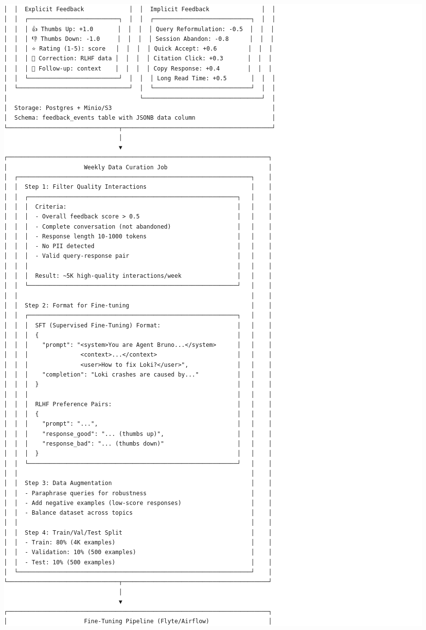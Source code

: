 ```
│  │  Explicit Feedback             │  │  Implicit Feedback               │  │
│  │  ┌──────────────────────────┐  │  │  ┌────────────────────────────┐  │  │
│  │  │ 👍 Thumbs Up: +1.0       │  │  │  │ Query Reformulation: -0.5  │  │  │
│  │  │ 👎 Thumbs Down: -1.0     │  │  │  │ Session Abandon: -0.8      │  │  │
│  │  │ ⭐ Rating (1-5): score   │  │  │  │ Quick Accept: +0.6         │  │  │
│  │  │ 📝 Correction: RLHF data │  │  │  │ Citation Click: +0.3       │  │  │
│  │  │ 💬 Follow-up: context    │  │  │  │ Copy Response: +0.4        │  │  │
│  │  └──────────────────────────┘  │  │  │ Long Read Time: +0.5       │  │  │
│  └────────────────────────────────┘  │  └────────────────────────────┘  │  │
│                                      └──────────────────────────────────┘  │
│  Storage: Postgres + Minio/S3                                              │
│  Schema: feedback_events table with JSONB data column                      │
└────────────────────────────────┬───────────────────────────────────────────┘
                                 │
                                 ▼
┌───────────────────────────────────────────────────────────────────────────┐
│                      Weekly Data Curation Job                             │
│  ┌───────────────────────────────────────────────────────────────────┐    │
│  │  Step 1: Filter Quality Interactions                              │    │
│  │  ┌────────────────────────────────────────────────────────────┐   │    │
│  │  │  Criteria:                                                 │   │    │
│  │  │  - Overall feedback score > 0.5                            │   │    │
│  │  │  - Complete conversation (not abandoned)                   │   │    │
│  │  │  - Response length 10-1000 tokens                          │   │    │
│  │  │  - No PII detected                                         │   │    │
│  │  │  - Valid query-response pair                               │   │    │
│  │  │                                                            │   │    │
│  │  │  Result: ~5K high-quality interactions/week                │   │    │
│  │  └────────────────────────────────────────────────────────────┘   │    │
│  │                                                                   │    │
│  │  Step 2: Format for Fine-tuning                                   │    │
│  │  ┌────────────────────────────────────────────────────────────┐   │    │
│  │  │  SFT (Supervised Fine-Tuning) Format:                      │   │    │
│  │  │  {                                                         │   │    │
│  │  │    "prompt": "<system>You are Agent Bruno...</system>      │   │    │
│  │  │               <context>...</context>                       │   │    │
│  │  │               <user>How to fix Loki?</user>",              │   │    │
│  │  │    "completion": "Loki crashes are caused by..."           │   │    │
│  │  │  }                                                         │   │    │
│  │  │                                                            │   │    │
│  │  │  RLHF Preference Pairs:                                    │   │    │
│  │  │  {                                                         │   │    │
│  │  │    "prompt": "...",                                        │   │    │
│  │  │    "response_good": "... (thumbs up)",                     │   │    │
│  │  │    "response_bad": "... (thumbs down)"                     │   │    │
│  │  │  }                                                         │   │    │
│  │  └────────────────────────────────────────────────────────────┘   │    │
│  │                                                                   │    │
│  │  Step 3: Data Augmentation                                        │    │
│  │  - Paraphrase queries for robustness                              │    │
│  │  - Add negative examples (low-score responses)                    │    │
│  │  - Balance dataset across topics                                  │    │
│  │                                                                   │    │
│  │  Step 4: Train/Val/Test Split                                     │    │
│  │  - Train: 80% (4K examples)                                       │    │
│  │  - Validation: 10% (500 examples)                                 │    │
│  │  - Test: 10% (500 examples)                                       │    │
│  └───────────────────────────────────────────────────────────────────┘    │
└────────────────────────────────┬──────────────────────────────────────────┘
                                 │
                                 ▼
┌───────────────────────────────────────────────────────────────────────────┐
│                      Fine-Tuning Pipeline (Flyte/Airflow)                 │
```